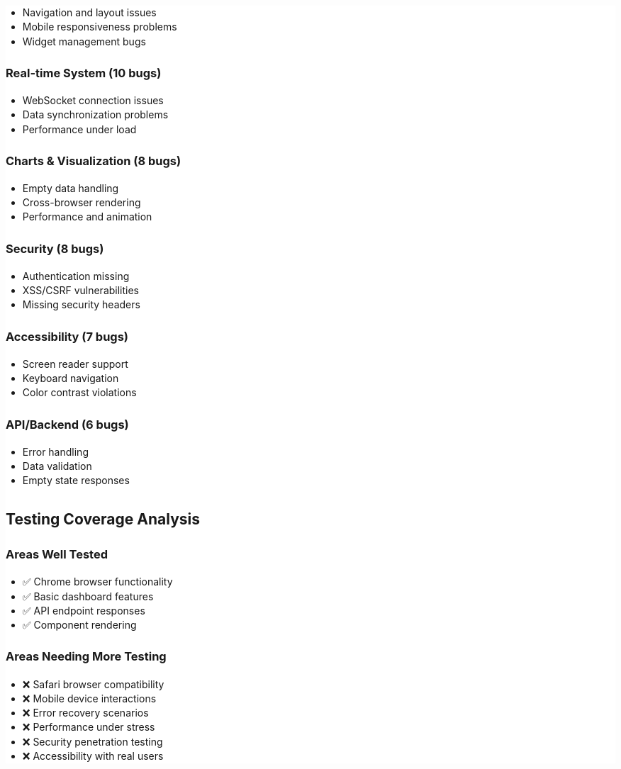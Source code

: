 - Navigation and layout issues
- Mobile responsiveness problems
- Widget management bugs

### Real-time System (10 bugs)

- WebSocket connection issues
- Data synchronization problems
- Performance under load

### Charts & Visualization (8 bugs)

- Empty data handling
- Cross-browser rendering
- Performance and animation

### Security (8 bugs)

- Authentication missing
- XSS/CSRF vulnerabilities
- Missing security headers

### Accessibility (7 bugs)

- Screen reader support
- Keyboard navigation
- Color contrast violations

### API/Backend (6 bugs)

- Error handling
- Data validation
- Empty state responses

## Testing Coverage Analysis

### Areas Well Tested

- ✅ Chrome browser functionality
- ✅ Basic dashboard features
- ✅ API endpoint responses
- ✅ Component rendering

### Areas Needing More Testing

- ❌ Safari browser compatibility
- ❌ Mobile device interactions
- ❌ Error recovery scenarios
- ❌ Performance under stress
- ❌ Security penetration testing
- ❌ Accessibility with real users
